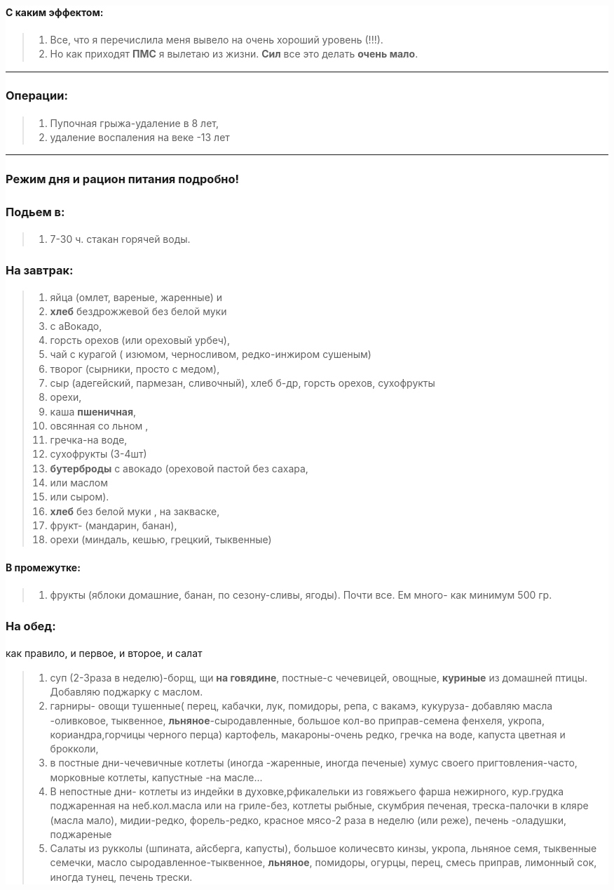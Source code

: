 #### С каким эффектом:  
> 1. Все, что я перечислила меня вывело на очень хороший уровень (!!!). 
> 1. Но как приходят **ПМС** я вылетаю из жизни. **Сил** все это делать **очень мало**. 

***  
### Операции:  
> 1. Пупочная грыжа-удаление в 8 лет, 
> 1. удаление воспаления на веке -13 лет

***
### Режим дня и рацион питания подробно! 

### Подьем в:  
> 1. 7-30 ч.  стакан горячей воды. 

### На завтрак:  
> 1. яйца (омлет, вареные, жаренные) и 
> 1. **хлеб** бездрожжевой без белой муки 
> 1. с аВокадо, 
> 1. горсть орехов (или ореховый урбеч), 
> 1. чай с курагой ( изюмом, черносливом, редко-инжиром сушеным)
> 1. творог (сырники, просто с медом), 
> 1. сыр (адегейский, пармезан, сливочный), хлеб б-др, горсть орехов, сухофрукты
> 1. орехи, 
> 1. каша **пшеничная**, 
> 1. овсянная со льном , 
> 1. гречка-на воде, 
> 1. сухофрукты (3-4шт) 
> 1. **бутерброды** с авокадо (ореховой пастой без сахара,
> 1. или маслом 
> 1. или сыром). 
> 1. **хлеб** без белой муки , на закваске, 
> 1. фрукт- (мандарин, банан),
> 1. орехи (миндаль, кешью, грецкий, тыквенные)

#### В промежутке:  
> 1. фрукты (яблоки домашние, банан, по сезону-сливы, ягоды). Почти все.  Ем много- как минимум 500 гр.

### На обед:  
как правило, и первое, и второе, и салат
> 1. суп (2-3раза в неделю)-борщ, щи **на говядине**, постные-с чечевицей, овощные, **куриные** из домашней птицы. Добавляю поджарку с маслом. 
> 1. гарниры- овощи тушенные( перец, кабачки, лук, помидоры, репа, с вакамэ, кукуруза- добавляю масла -оливковое, тыквенное, **льняное**-сыродавленные, большое кол-во приправ-семена фенхеля, укропа, кориандра,горчицы черного перца) картофель, макароны-очень редко, гречка на воде, капуста цветная и брокколи,  
> 1. в постные дни-чечевичные котлеты (иногда -жаренные, иногда печеные) хумус своего пригтовления-часто, морковные котлеты, капустные -на масле...
> 1. В непостные дни- котлеты из индейки в духовке,рфикалельки из говяжьего фарша нежирного, кур.грудка поджаренная на неб.кол.масла или на гриле-без, котлеты рыбные, скумбрия печеная, треска-палочки в кляре (масла мало), мидии-редко, форель-редко, красное мясо-2 раза в неделю (или реже), печень -оладушки, поджареные
> 1. Салаты из рукколы (шпината, айсберга, капусты), большое количесвто кинзы, укропа, льняное семя, тыквенные семечки, масло сыродавленное-тыквенное, **льняное**, помидоры, огурцы, перец, смесь приправ, лимонный сок, иногда тунец, печень трески. 
